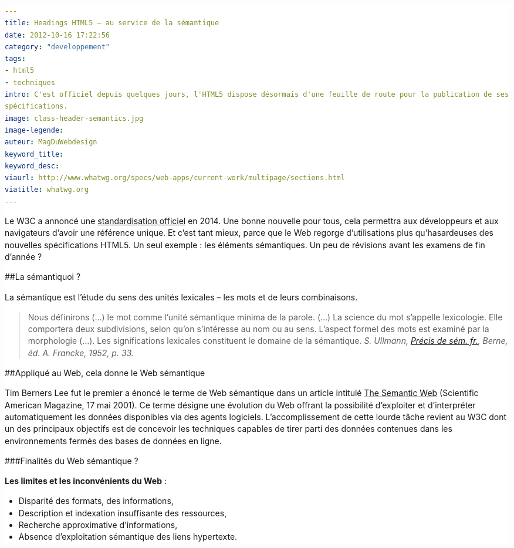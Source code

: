 ```yaml
---
title: Headings HTML5 – au service de la sémantique
date: 2012-10-16 17:22:56
category: "developpement"
tags:
- html5
- techniques
intro: C'est officiel depuis quelques jours, l'HTML5 dispose désormais d'une feuille de route pour la publication de ses spécifications.
image: class-header-semantics.jpg
image-legende:
auteur: MagDuWebdesign
keyword_title:
keyword_desc:
viaurl: http://www.whatwg.org/specs/web-apps/current-work/multipage/sections.html
viatitle: whatwg.org
---
```

Le W3C a annoncé une [standardisation officiel](http://dev.w3.org/html5/decision-policy/html5-2014-plan.html "standardisation officiel") en 2014. Une bonne nouvelle pour tous, cela permettra aux développeurs et aux navigateurs d’avoir une référence unique. Et c’est tant mieux, parce que le Web regorge d’utilisations plus qu’hasardeuses des nouvelles spécifications HTML5. Un seul exemple : les éléments sémantiques. Un peu de révisions avant les examens de fin d’année ?

##La sémantiquoi ?

La sémantique est l’étude du sens des unités lexicales – les mots et de leurs combinaisons.

>Nous définirons (…) le mot comme l’unité sémantique minima de la parole. (…) La science du mot s’appelle lexicologie. Elle comportera deux subdivisions, selon qu’on s’intéresse au nom ou au sens.
>L’aspect formel des mots est examiné par la morphologie (…). Les significations lexicales constituent le domaine de la sémantique.
><cite>S. Ullmann, [Précis de sém. fr.](http://www.cnrtl.fr/definition/semantique "Précis de sém. fr."), Berne, éd. A. Francke, 1952, p. 33.</cite>

##Appliqué au Web, cela donne le Web sémantique

Tim Berners Lee fut le premier a énoncé le terme de Web sémantique dans un article intitulé [The Semantic Web](http://www.scientificamerican.com/article.cfm?id=the-semantic-web "The Semantic Web") (Scientific American Magazine, 17 mai 2001). Ce terme désigne une évolution du Web offrant la possibilité d’exploiter et d’interpréter automatiquement les données disponibles via des agents logiciels. L’accomplissement de cette lourde tâche revient au W3C dont un des principaux objectifs est de concevoir les techniques capables de tirer parti des données contenues dans les environnements fermés des bases de données en ligne.

###Finalités du Web sémantique ?

**Les limites et les inconvénients du Web** :

* Disparité des formats, des informations,
* Description et indexation insuffisante des ressources,
* Recherche approximative d’informations,
* Absence d’exploitation sémantique des liens hypertexte.
